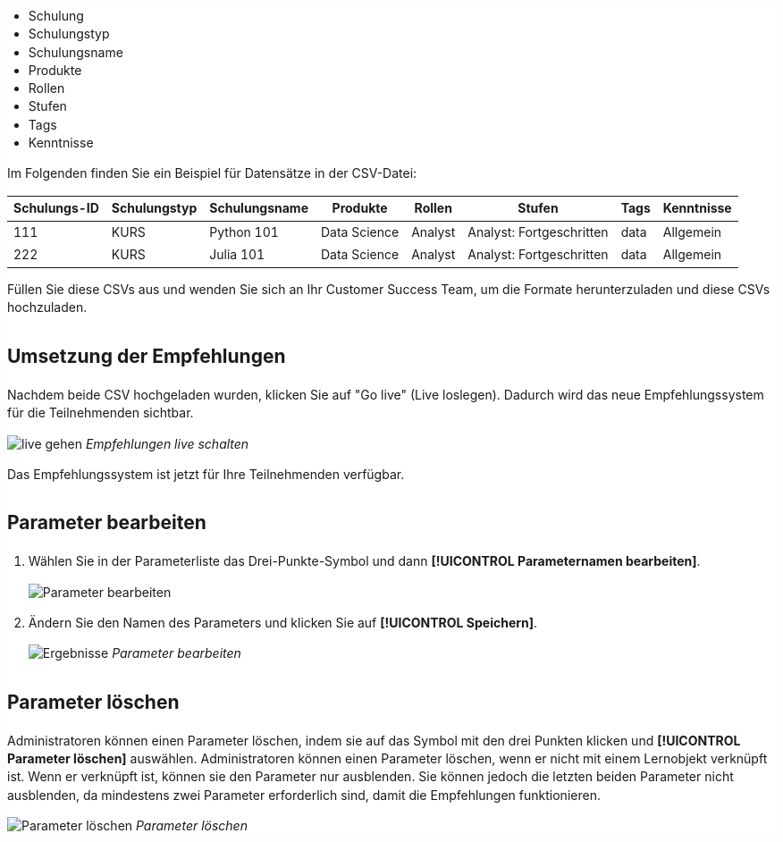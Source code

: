 * Schulung
* Schulungstyp
* Schulungsname
* Produkte
* Rollen
* Stufen
* Tags
* Kenntnisse

Im Folgenden finden Sie ein Beispiel für Datensätze in der CSV-Datei:

| Schulungs-ID | Schulungstyp | Schulungsname | Produkte | Rollen | Stufen | Tags | Kenntnisse |
|---|---|---|---|---|---|---|---|
| 111 | KURS | Python 101 | Data Science | Analyst | Analyst: Fortgeschritten | data | Allgemein |
| 222 | KURS | Julia 101 | Data Science | Analyst | Analyst: Fortgeschritten | data | Allgemein |

Füllen Sie diese CSVs aus und wenden Sie sich an Ihr Customer Success Team, um die Formate herunterzuladen und diese CSVs hochzuladen.

## Umsetzung der Empfehlungen

Nachdem beide CSV hochgeladen wurden, klicken Sie auf &quot;Go live&quot; (Live loslegen). Dadurch wird das neue Empfehlungssystem für die Teilnehmenden sichtbar.

![live gehen](assets/computerdescription-automatically.png)
*Empfehlungen live schalten*

Das Empfehlungssystem ist jetzt für Ihre Teilnehmenden verfügbar.

## Parameter bearbeiten

1. Wählen Sie in der Parameterliste das Drei-Punkte-Symbol und dann **[!UICONTROL Parameternamen bearbeiten]**.

   ![Parameter bearbeiten](assets/edit-parameter.png)

1. Ändern Sie den Namen des Parameters und klicken Sie auf **[!UICONTROL Speichern]**.

   ![Ergebnisse](assets/image688522.png)
   *Parameter bearbeiten*

## Parameter löschen

Administratoren können einen Parameter löschen, indem sie auf das Symbol mit den drei Punkten klicken und **[!UICONTROL Parameter löschen]** auswählen. Administratoren können einen Parameter löschen, wenn er nicht mit einem Lernobjekt verknüpft ist. Wenn er verknüpft ist, können sie den Parameter nur ausblenden. Sie können jedoch die letzten beiden Parameter nicht ausblenden, da mindestens zwei Parameter erforderlich sind, damit die Empfehlungen funktionieren.

![Parameter löschen](assets/delete-parameter.png)
*Parameter löschen*
